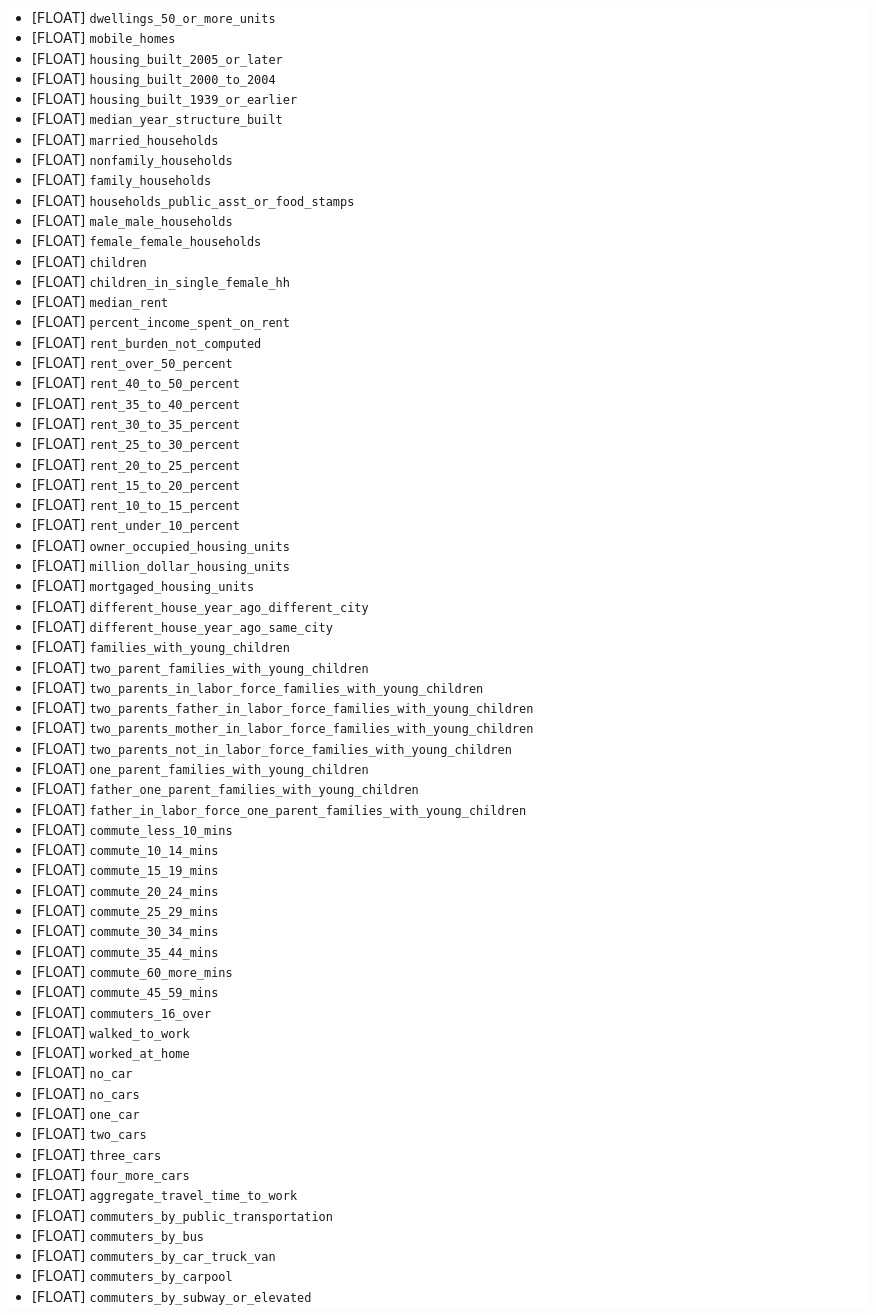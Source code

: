 * [FLOAT]     `dwellings_50_or_more_units`
* [FLOAT]     `mobile_homes`
* [FLOAT]     `housing_built_2005_or_later`
* [FLOAT]     `housing_built_2000_to_2004`
* [FLOAT]     `housing_built_1939_or_earlier`
* [FLOAT]     `median_year_structure_built`
* [FLOAT]     `married_households`
* [FLOAT]     `nonfamily_households`
* [FLOAT]     `family_households`
* [FLOAT]     `households_public_asst_or_food_stamps`
* [FLOAT]     `male_male_households`
* [FLOAT]     `female_female_households`
* [FLOAT]     `children`
* [FLOAT]     `children_in_single_female_hh`
* [FLOAT]     `median_rent`
* [FLOAT]     `percent_income_spent_on_rent`
* [FLOAT]     `rent_burden_not_computed`
* [FLOAT]     `rent_over_50_percent`
* [FLOAT]     `rent_40_to_50_percent`
* [FLOAT]     `rent_35_to_40_percent`
* [FLOAT]     `rent_30_to_35_percent`
* [FLOAT]     `rent_25_to_30_percent`
* [FLOAT]     `rent_20_to_25_percent`
* [FLOAT]     `rent_15_to_20_percent`
* [FLOAT]     `rent_10_to_15_percent`
* [FLOAT]     `rent_under_10_percent`
* [FLOAT]     `owner_occupied_housing_units`
* [FLOAT]     `million_dollar_housing_units`
* [FLOAT]     `mortgaged_housing_units`
* [FLOAT]     `different_house_year_ago_different_city`
* [FLOAT]     `different_house_year_ago_same_city`
* [FLOAT]     `families_with_young_children`
* [FLOAT]     `two_parent_families_with_young_children`
* [FLOAT]     `two_parents_in_labor_force_families_with_young_children`
* [FLOAT]     `two_parents_father_in_labor_force_families_with_young_children`
* [FLOAT]     `two_parents_mother_in_labor_force_families_with_young_children`
* [FLOAT]     `two_parents_not_in_labor_force_families_with_young_children`
* [FLOAT]     `one_parent_families_with_young_children`
* [FLOAT]     `father_one_parent_families_with_young_children`
* [FLOAT]     `father_in_labor_force_one_parent_families_with_young_children`
* [FLOAT]     `commute_less_10_mins`
* [FLOAT]     `commute_10_14_mins`
* [FLOAT]     `commute_15_19_mins`
* [FLOAT]     `commute_20_24_mins`
* [FLOAT]     `commute_25_29_mins`
* [FLOAT]     `commute_30_34_mins`
* [FLOAT]     `commute_35_44_mins`
* [FLOAT]     `commute_60_more_mins`
* [FLOAT]     `commute_45_59_mins`
* [FLOAT]     `commuters_16_over`
* [FLOAT]     `walked_to_work`
* [FLOAT]     `worked_at_home`
* [FLOAT]     `no_car`
* [FLOAT]     `no_cars`
* [FLOAT]     `one_car`
* [FLOAT]     `two_cars`
* [FLOAT]     `three_cars`
* [FLOAT]     `four_more_cars`
* [FLOAT]     `aggregate_travel_time_to_work`
* [FLOAT]     `commuters_by_public_transportation`
* [FLOAT]     `commuters_by_bus`
* [FLOAT]     `commuters_by_car_truck_van`
* [FLOAT]     `commuters_by_carpool`
* [FLOAT]     `commuters_by_subway_or_elevated`